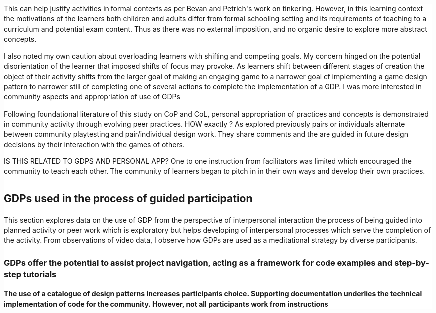This can help justify activities in formal contexts as per Bevan and Petrich's work on tinkering. However, in this learning context the motivations of the learners both children and adults differ from  formal schooling setting and its requirements of teaching to a curriculum and potential exam content. Thus as there was no external imposition, and no organic desire to explore more abstract concepts.



I also noted my own caution about overloading learners with shifting and competing goals. My concern hinged on the potential disorientation of the learner that imposed shifts of focus may provoke. As learners shift between different stages of creation the object of their activity shifts from the larger goal of making an engaging game to a narrower goal of implementing a game design pattern to narrower still of completing one of several actions to complete the implementation of a GDP. I was more interested in community aspects and appropriation of use of GDPs



Following foundational literature of this study on CoP and CoL,  personal appropriation of practices and concepts is demonstrated in community activity through evolving peer practices.
HOW exactly ?
As explored previously pairs or individuals alternate between community playtesting and pair/individual design work. They share comments and the are guided in future design decisions by their interaction with the games of others.

IS THIS RELATED TO GDPS AND PERSONAL APP?
One to one instruction from facilitators was limited which encouraged the community to teach each other. The community of learners began to pitch in in their own ways and develop their own practices.
















## GDPs used in the process of guided participation

This section explores data on the use of GDP from the perspective of interpersonal interaction the process of being guided into planned activity or peer work which is exploratory but helps developing of interpersonal processes which serve the completion of the activity. From observations of video data, I observe how GDPs are used as a meditational strategy by diverse participants.






### GDPs offer the potential to assist project navigation, acting as a framework for code examples and step-by-step tutorials



**The use of a catalogue of design patterns increases participants choice. Supporting documentation underlies the technical implementation of code for the community. However, not all participants work from instructions**
